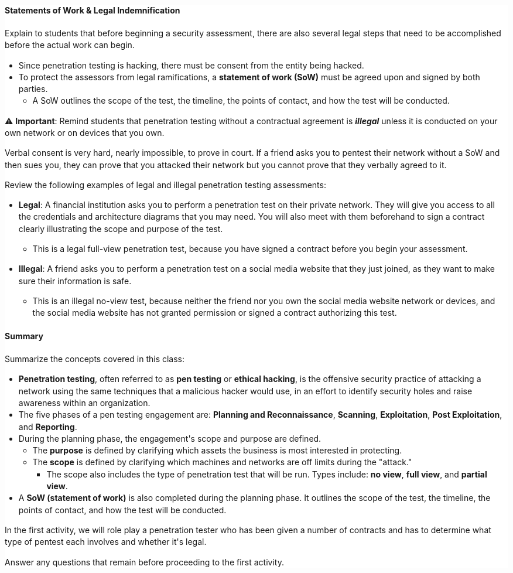 #### Statements of Work & Legal Indemnification

Explain to students that before beginning a security assessment, there are also several legal steps that need to be accomplished before the actual work can begin.
  - Since penetration testing is hacking, there must be consent from the entity being hacked.
  - To protect the assessors from legal ramifications, a **statement of work (SoW)** must be agreed upon and signed by both parties.
     - A SoW outlines the scope of the test, the timeline, the points of contact, and how the test will be conducted.

⚠️ **Important**: Remind students that penetration testing without a contractual agreement is ***illegal*** unless it is conducted on your own network or on devices that you own. 

Verbal consent is very hard, nearly impossible, to prove in court. If a friend asks you to pentest their network without a SoW and then sues you, they can prove that you attacked their network but you cannot prove that they verbally agreed to it.

Review the following examples of legal and illegal penetration testing assessments:

  - **Legal**: A financial institution asks you to perform a penetration test on their private network. They will give you access to all the credentials and architecture diagrams that you may need. You will also meet with them beforehand to sign a contract clearly illustrating the scope and purpose of the test.
     - This is a legal full-view penetration test, because you have signed a contract before you begin your assessment.

- **Illegal**: A friend asks you to perform a penetration test on a social media website that they just joined, as they want to make sure their information is safe.
     - This is an illegal no-view test, because neither the friend nor you own the social media website network or devices, and the social media website has not granted permission or signed a contract authorizing this test.


#### Summary

Summarize the concepts covered in this class:
- **Penetration testing**, often referred to as **pen testing** or **ethical hacking**, is the offensive security practice of attacking a network using the same techniques that a malicious hacker would use, in an effort to identify security holes and raise awareness within an organization. 
- The five phases of a pen testing engagement are: **Planning and Reconnaissance**, **Scanning**, **Exploitation**, **Post Exploitation**, and **Reporting**. 
- During the planning phase, the engagement's scope and purpose are defined.
   - The **purpose** is defined by clarifying which assets the business is most interested in protecting. 
   - The **scope** is defined by clarifying which machines and networks are off limits during the "attack." 
      - The scope also includes the type of penetration test that will be run. Types include: **no view**, **full view**, and **partial view**. 
- A **SoW (statement of work)** is also completed during the planning phase. It outlines the scope of the test, the timeline, the points of contact, and how the test will be conducted.

In the first activity, we will role play a penetration tester who has been given a number of contracts and has to determine what type of pentest each involves and whether it's legal.

Answer any questions that remain before proceeding to the first activity.
 